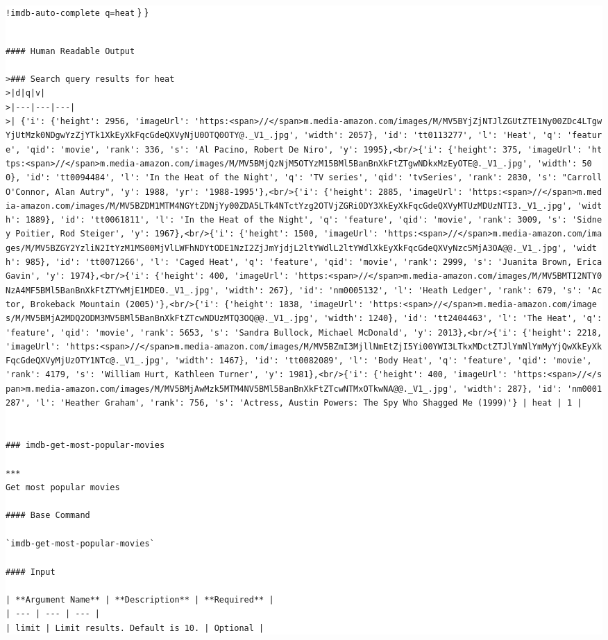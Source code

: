 ```!imdb-auto-complete q=heat```
    }
}
```

#### Human Readable Output

>### Search query results for heat
>|d|q|v|
>|---|---|---|
>| {'i': {'height': 2956, 'imageUrl': 'https:<span>//</span>m.media-amazon.com/images/M/MV5BYjZjNTJlZGUtZTE1Ny00ZDc4LTgwYjUtMzk0NDgwYzZjYTk1XkEyXkFqcGdeQXVyNjU0OTQ0OTY@._V1_.jpg', 'width': 2057}, 'id': 'tt0113277', 'l': 'Heat', 'q': 'feature', 'qid': 'movie', 'rank': 336, 's': 'Al Pacino, Robert De Niro', 'y': 1995},<br/>{'i': {'height': 375, 'imageUrl': 'https:<span>//</span>m.media-amazon.com/images/M/MV5BMjQzNjM5OTYzM15BMl5BanBnXkFtZTgwNDkxMzEyOTE@._V1_.jpg', 'width': 500}, 'id': 'tt0094484', 'l': 'In the Heat of the Night', 'q': 'TV series', 'qid': 'tvSeries', 'rank': 2830, 's': "Carroll O'Connor, Alan Autry", 'y': 1988, 'yr': '1988-1995'},<br/>{'i': {'height': 2885, 'imageUrl': 'https:<span>//</span>m.media-amazon.com/images/M/MV5BZDM1MTM4NGYtZDNjYy00ZDA5LTk4NTctYzg2OTVjZGRiODY3XkEyXkFqcGdeQXVyMTUzMDUzNTI3._V1_.jpg', 'width': 1889}, 'id': 'tt0061811', 'l': 'In the Heat of the Night', 'q': 'feature', 'qid': 'movie', 'rank': 3009, 's': 'Sidney Poitier, Rod Steiger', 'y': 1967},<br/>{'i': {'height': 1500, 'imageUrl': 'https:<span>//</span>m.media-amazon.com/images/M/MV5BZGY2YzliN2ItYzM1MS00MjVlLWFhNDYtODE1NzI2ZjJmYjdjL2ltYWdlL2ltYWdlXkEyXkFqcGdeQXVyNzc5MjA3OA@@._V1_.jpg', 'width': 985}, 'id': 'tt0071266', 'l': 'Caged Heat', 'q': 'feature', 'qid': 'movie', 'rank': 2999, 's': 'Juanita Brown, Erica Gavin', 'y': 1974},<br/>{'i': {'height': 400, 'imageUrl': 'https:<span>//</span>m.media-amazon.com/images/M/MV5BMTI2NTY0NzA4MF5BMl5BanBnXkFtZTYwMjE1MDE0._V1_.jpg', 'width': 267}, 'id': 'nm0005132', 'l': 'Heath Ledger', 'rank': 679, 's': 'Actor, Brokeback Mountain (2005)'},<br/>{'i': {'height': 1838, 'imageUrl': 'https:<span>//</span>m.media-amazon.com/images/M/MV5BMjA2MDQ2ODM3MV5BMl5BanBnXkFtZTcwNDUzMTQ3OQ@@._V1_.jpg', 'width': 1240}, 'id': 'tt2404463', 'l': 'The Heat', 'q': 'feature', 'qid': 'movie', 'rank': 5653, 's': 'Sandra Bullock, Michael McDonald', 'y': 2013},<br/>{'i': {'height': 2218, 'imageUrl': 'https:<span>//</span>m.media-amazon.com/images/M/MV5BZmI3MjllNmEtZjI5Yi00YWI3LTkxMDctZTJlYmNlYmMyYjQwXkEyXkFqcGdeQXVyMjUzOTY1NTc@._V1_.jpg', 'width': 1467}, 'id': 'tt0082089', 'l': 'Body Heat', 'q': 'feature', 'qid': 'movie', 'rank': 4179, 's': 'William Hurt, Kathleen Turner', 'y': 1981},<br/>{'i': {'height': 400, 'imageUrl': 'https:<span>//</span>m.media-amazon.com/images/M/MV5BMjAwMzk5MTM4NV5BMl5BanBnXkFtZTcwNTMxOTkwNA@@._V1_.jpg', 'width': 287}, 'id': 'nm0001287', 'l': 'Heather Graham', 'rank': 756, 's': 'Actress, Austin Powers: The Spy Who Shagged Me (1999)'} | heat | 1 |


### imdb-get-most-popular-movies

***
Get most popular movies

#### Base Command

`imdb-get-most-popular-movies`

#### Input

| **Argument Name** | **Description** | **Required** |
| --- | --- | --- |
| limit | Limit results. Default is 10. | Optional | 
